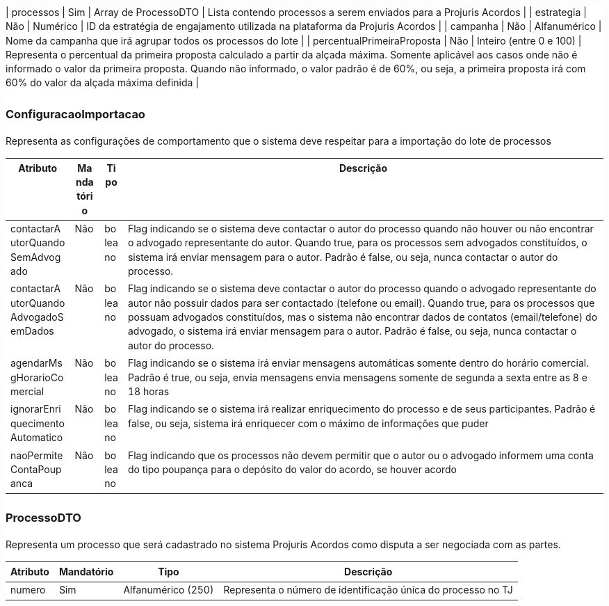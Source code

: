 | processos                  | Sim            | Array de ProcessoDTO               | Lista contendo processos a serem enviados para a Projuris Acordos                                                                                                                                                                                                                                     |
| estrategia                 | Não            | Numérico                           | ID da estratégia de engajamento utilizada na plataforma da Projuris Acordos                                                                                                                                                                                                                           |
| campanha                   | Não            | Alfanumérico                       | Nome da campanha que irá agrupar todos os processos do lote                                                                                                                                                                                                                                 |
| percentualPrimeiraProposta | Não            | Inteiro (entre 0 e 100)            | Representa o percentual da primeira proposta calculado a partir da alçada máxima. Somente aplicável aos casos onde não é informado o valor da primeira proposta. Quando não informado, o valor padrão é de 60%, ou seja, a primeira proposta irá com 60% do valor da alçada máxima definida |

### ConfiguracaoImportacao

Representa as configurações de comportamento que o sistema deve respeitar para a importação do lote de processos

| **Atributo**                         | **Mandatório** | **Tipo** | **Descrição**                                                                                                                                                                                                                                                                                                                                                                                                               |
| ------------------------------------ | -------------- | -------- | --------------------------------------------------------------------------------------------------------------------------------------------------------------------------------------------------------------------------------------------------------------------------------------------------------------------------------------------------------------------------------------------------------------------------- |
| contactarAutorQuandoSemAdvogado      | Não            | boleano  | Flag indicando se o sistema deve contactar o autor do processo quando não houver ou não encontrar o advogado representante do autor. Quando true, para os processos sem advogados constituídos, o sistema irá enviar mensagem para o autor. Padrão é false, ou seja, nunca contactar o autor do processo.                                                                                                                   |
| contactarAutorQuandoAdvogadoSemDados | Não            | boleano  | Flag indicando se o sistema deve contactar o autor do processo quando o advogado representante do autor não possuir dados para ser contactado (telefone ou email). Quando true, para os processos que possuam advogados constituídos, mas o sistema não encontrar dados de contatos (email/telefone) do advogado, o sistema irá enviar mensagem para o autor. Padrão é false, ou seja, nunca contactar o autor do processo. |
| agendarMsgHorarioComercial           | Não            | boleano  | Flag indicando se o sistema irá enviar mensagens automáticas somente dentro do horário comercial. Padrão é true, ou seja, envia mensagens envia mensagens somente de segunda a sexta entre as 8 e 18 horas                                                                                                                                                                                                                  |
| ignorarEnriquecimentoAutomatico      | Não            | boleano  | Flag indicando se o sistema irá realizar enriquecimento do processo e de seus participantes. Padrão é false, ou seja, sistema irá enriquecer com o máximo de informações que puder                                                                                                                                                                                                                                          |
| naoPermiteContaPoupanca              | Não            | boleano  | Flag indicando que os processos não devem permitir que o autor ou o advogado informem uma conta do tipo poupança para o depósito do valor do acordo, se houver acordo                                                                                                                                                                                                                                                       |

### ProcessoDTO

Representa um processo que será cadastrado no sistema Projuris Acordos como disputa a ser negociada com as partes.

| **Atributo**     | **Mandatório** | **Tipo**           | **Descrição**                                                                                                                                                                                                     |
| ---------------- | -------------- | ------------------ | ----------------------------------------------------------------------------------------------------------------------------------------------------------------------------------------------------------------- |
| numero           | Sim            | Alfanumérico (250) | Representa o número de identificação única do processo no TJ                                                                                                                                                      |